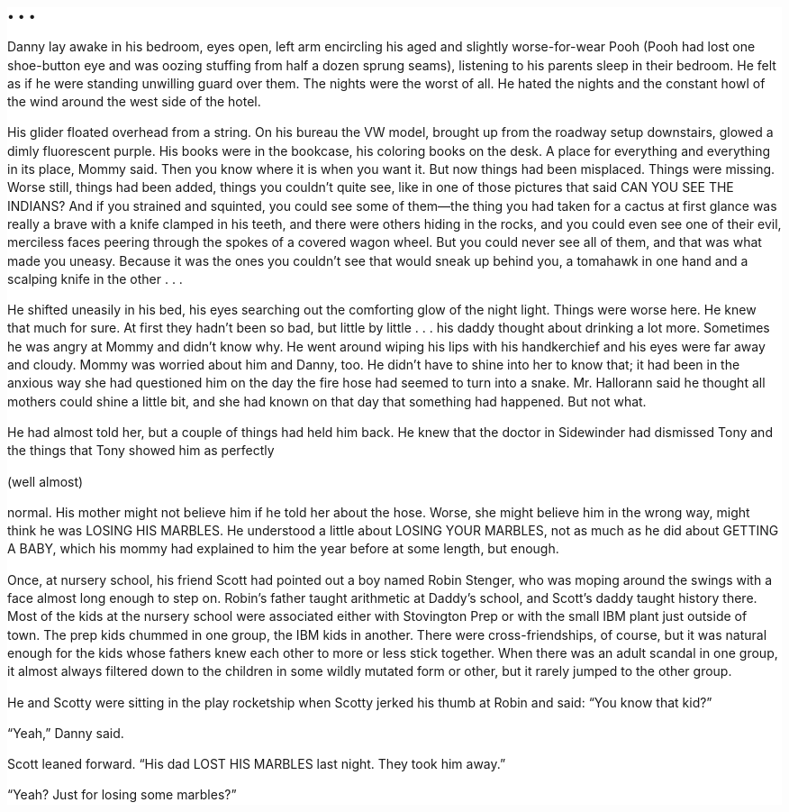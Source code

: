 • • •

Danny lay awake in his bedroom, eyes open, left arm encircling his aged and slightly worse-for-wear Pooh (Pooh had lost one shoe-button eye and was oozing stuffing from half a dozen sprung seams), listening to his parents sleep in their bedroom. He felt as if he were standing unwilling guard over them. The nights were the worst of all. He hated the nights and the constant howl of the wind around the west side of the hotel.

His glider floated overhead from a string. On his bureau the VW model, brought up from the roadway setup downstairs, glowed a dimly fluorescent purple. His books were in the bookcase, his coloring books on the desk. A place for everything and everything in its place, Mommy said. Then you know where it is when you want it. But now things had been misplaced. Things were missing. Worse still, things had been added, things you couldn’t quite see, like in one of those pictures that said CAN YOU SEE THE INDIANS? And if you strained and squinted, you could see some of them—the thing you had taken for a cactus at first glance was really a brave with a knife clamped in his teeth, and there were others hiding in the rocks, and you could even see one of their evil, merciless faces peering through the spokes of a covered wagon wheel. But you could never see all of them, and that was what made you uneasy. Because it was the ones you couldn’t see that would sneak up behind you, a tomahawk in one hand and a scalping knife in the other . . .

He shifted uneasily in his bed, his eyes searching out the comforting glow of the night light. Things were worse here. He knew that much for sure. At first they hadn’t been so bad, but little by little . . . his daddy thought about drinking a lot more. Sometimes he was angry at Mommy and didn’t know why. He went around wiping his lips with his handkerchief and his eyes were far away and cloudy. Mommy was worried about him and Danny, too. He didn’t have to shine into her to know that; it had been in the anxious way she had questioned him on the day the fire hose had seemed to turn into a snake. Mr. Hallorann said he thought all mothers could shine a little bit, and she had known on that day that something had happened. But not what.

He had almost told her, but a couple of things had held him back. He knew that the doctor in Sidewinder had dismissed Tony and the things that Tony showed him as perfectly

(well almost)

normal. His mother might not believe him if he told her about the hose. Worse, she might believe him in the wrong way, might think he was LOSING HIS MARBLES. He understood a little about LOSING YOUR MARBLES, not as much as he did about GETTING A BABY, which his mommy had explained to him the year before at some length, but enough.

Once, at nursery school, his friend Scott had pointed out a boy named Robin Stenger, who was moping around the swings with a face almost long enough to step on. Robin’s father taught arithmetic at Daddy’s school, and Scott’s daddy taught history there. Most of the kids at the nursery school were associated either with Stovington Prep or with the small IBM plant just outside of town. The prep kids chummed in one group, the IBM kids in another. There were cross-friendships, of course, but it was natural enough for the kids whose fathers knew each other to more or less stick together. When there was an adult scandal in one group, it almost always filtered down to the children in some wildly mutated form or other, but it rarely jumped to the other group.

He and Scotty were sitting in the play rocketship when Scotty jerked his thumb at Robin and said: “You know that kid?”

“Yeah,” Danny said.

Scott leaned forward. “His dad LOST HIS MARBLES last night. They took him away.”

“Yeah? Just for losing some marbles?”
